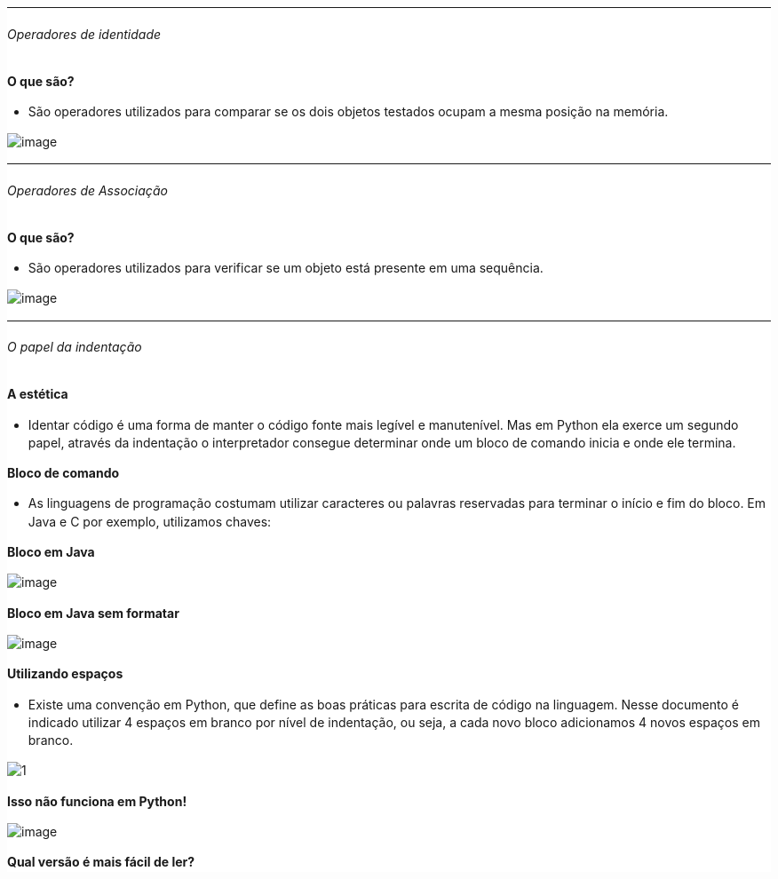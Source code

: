 ---------------------------------------
 ###### Operadores de identidade
 
 **O que são?**
 
 * São operadores utilizados para comparar se os dois objetos testados ocupam a mesma posição na memória.

![image](https://user-images.githubusercontent.com/88558377/190142758-f00ce4aa-345b-4c31-80d6-6103126510fc.png)

---------------------------------------
 ###### Operadores de Associação

**O que são?**

* São operadores utilizados para verificar se um objeto está presente em uma sequência.

![image](https://user-images.githubusercontent.com/88558377/190143228-46775925-3c7d-4446-9597-743ef7c3bacf.png)

---------------------------------------
###### O papel da indentação

**A estética**

* Identar código é uma forma de manter o código fonte mais legível e manutenível. Mas em Python ela exerce um segundo papel, através da indentação o interpretador consegue determinar onde um bloco de comando inicia e onde ele termina.


**Bloco de comando**

* As linguagens de programação costumam utilizar caracteres ou palavras reservadas para terminar o início e fim do bloco. Em Java e C por exemplo, utilizamos chaves:

**Bloco em Java**

![image](https://user-images.githubusercontent.com/88558377/190156615-e7982ad0-a278-4349-a2d1-80701b438002.png)

**Bloco em Java sem formatar**

![image](https://user-images.githubusercontent.com/88558377/190156712-2e62c7cc-31cc-4859-aa4a-c9d2b4d264d2.png)

**Utilizando espaços**

* Existe uma convenção em Python, que define as boas práticas para escrita de código na linguagem. Nesse documento é indicado utilizar 4 espaços em branco por nível de indentação, ou seja, a cada novo bloco adicionamos 4 novos espaços em branco.

![1](https://user-images.githubusercontent.com/88558377/190156835-f827ade8-d3ef-4950-bbdf-c407076c82bf.PNG)


**Isso não funciona em Python!**

![image](https://user-images.githubusercontent.com/88558377/190157234-520d8925-d67c-4050-807f-97eab7a701d7.png)


**Qual versão é mais fácil de ler?**
